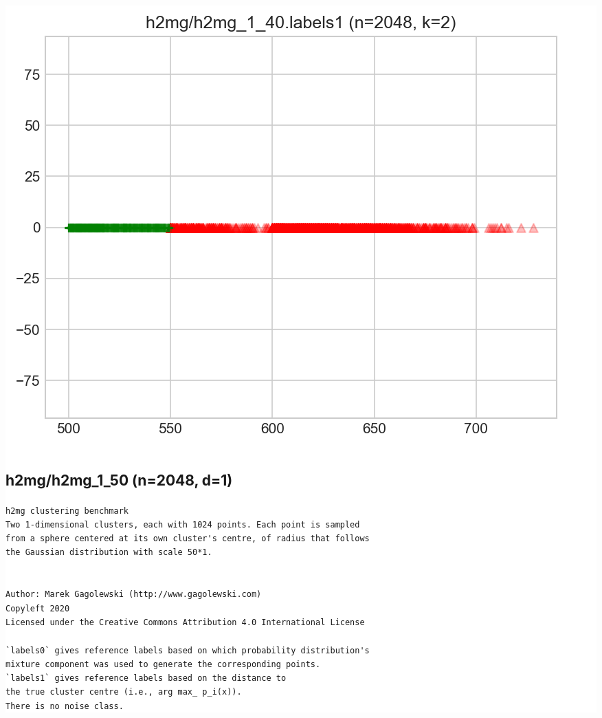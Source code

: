 ![](h2mg/h2mg_1_40.labels1.png)




## h2mg/h2mg_1_50 (n=2048, d=1) <a name="h2mg_h2mg_1_50"></a>

    h2mg clustering benchmark
    Two 1-dimensional clusters, each with 1024 points. Each point is sampled
    from a sphere centered at its own cluster's centre, of radius that follows
    the Gaussian distribution with scale 50*1.
    
    
    Author: Marek Gagolewski (http://www.gagolewski.com)
    Copyleft 2020
    Licensed under the Creative Commons Attribution 4.0 International License
    
    `labels0` gives reference labels based on which probability distribution's
    mixture component was used to generate the corresponding points.
    `labels1` gives reference labels based on the distance to
    the true cluster centre (i.e., arg max_ p_i(x)).
    There is no noise class.
    